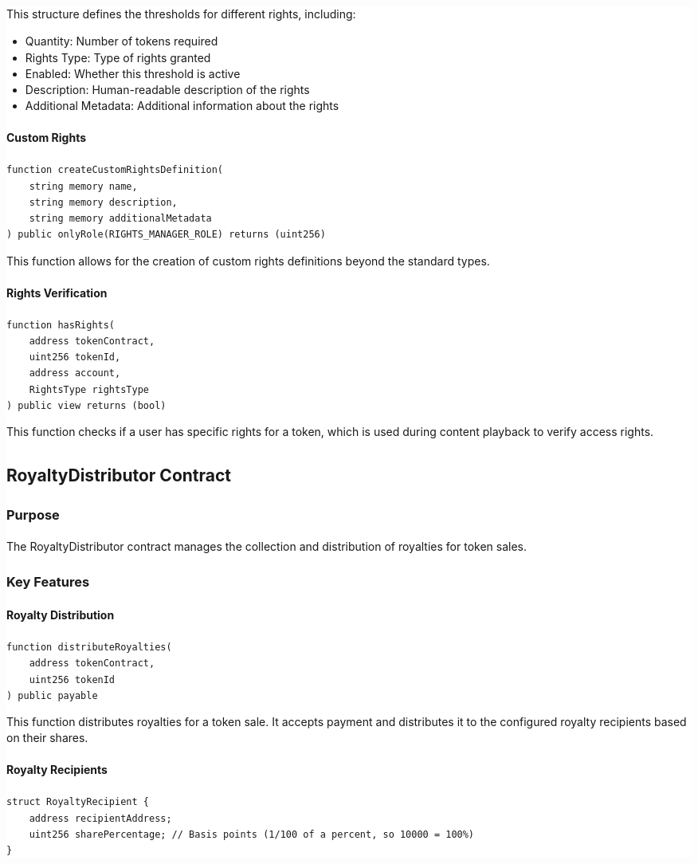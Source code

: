 This structure defines the thresholds for different rights, including:
- Quantity: Number of tokens required
- Rights Type: Type of rights granted
- Enabled: Whether this threshold is active
- Description: Human-readable description of the rights
- Additional Metadata: Additional information about the rights

#### Custom Rights
```solidity
function createCustomRightsDefinition(
    string memory name,
    string memory description,
    string memory additionalMetadata
) public onlyRole(RIGHTS_MANAGER_ROLE) returns (uint256)
```

This function allows for the creation of custom rights definitions beyond the standard types.

#### Rights Verification
```solidity
function hasRights(
    address tokenContract,
    uint256 tokenId,
    address account,
    RightsType rightsType
) public view returns (bool)
```

This function checks if a user has specific rights for a token, which is used during content playback to verify access rights.

## RoyaltyDistributor Contract

### Purpose
The RoyaltyDistributor contract manages the collection and distribution of royalties for token sales.

### Key Features

#### Royalty Distribution
```solidity
function distributeRoyalties(
    address tokenContract,
    uint256 tokenId
) public payable
```

This function distributes royalties for a token sale. It accepts payment and distributes it to the configured royalty recipients based on their shares.

#### Royalty Recipients
```solidity
struct RoyaltyRecipient {
    address recipientAddress;
    uint256 sharePercentage; // Basis points (1/100 of a percent, so 10000 = 100%)
}
```
